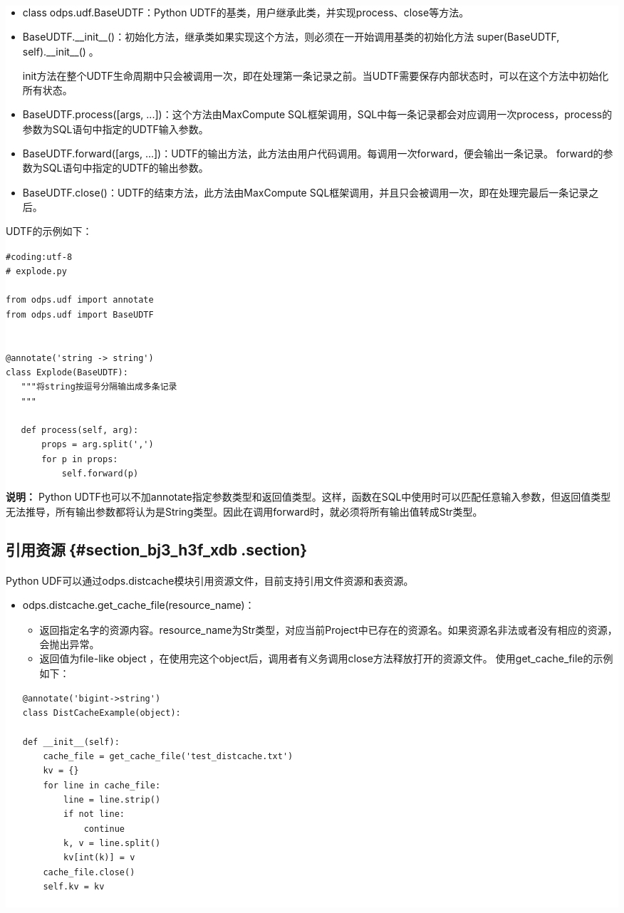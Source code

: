 -   class odps.udf.BaseUDTF：Python UDTF的基类，用户继承此类，并实现process、close等方法。
-   BaseUDTF.\_\_init\_\_\(\)：初始化方法，继承类如果实现这个方法，则必须在一开始调用基类的初始化方法 super\(BaseUDTF, self\).\_\_init\_\_\(\) 。

    init方法在整个UDTF生命周期中只会被调用一次，即在处理第一条记录之前。当UDTF需要保存内部状态时，可以在这个方法中初始化所有状态。

-   BaseUDTF.process\(\[args, ...\]\)：这个方法由MaxCompute SQL框架调用，SQL中每一条记录都会对应调用一次process，process的参数为SQL语句中指定的UDTF输入参数。
-   BaseUDTF.forward\(\[args, ...\]\)：UDTF的输出方法，此方法由用户代码调用。每调用一次forward，便会输出一条记录。 forward的参数为SQL语句中指定的UDTF的输出参数。
-   BaseUDTF.close\(\)：UDTF的结束方法，此方法由MaxCompute SQL框架调用，并且只会被调用一次，即在处理完最后一条记录之后。

UDTF的示例如下：

```
#coding:utf-8
# explode.py

from odps.udf import annotate
from odps.udf import BaseUDTF


@annotate('string -> string')
class Explode(BaseUDTF):
   """将string按逗号分隔输出成多条记录
   """

   def process(self, arg):
       props = arg.split(',')
       for p in props:
           self.forward(p)
```

**说明：** Python UDTF也可以不加annotate指定参数类型和返回值类型。这样，函数在SQL中使用时可以匹配任意输入参数，但返回值类型无法推导，所有输出参数都将认为是String类型。因此在调用forward时，就必须将所有输出值转成Str类型。

## 引用资源 {#section_bj3_h3f_xdb .section}

Python UDF可以通过odps.distcache模块引用资源文件，目前支持引用文件资源和表资源。

-   odps.distcache.get\_cache\_file\(resource\_name\)：

    -   返回指定名字的资源内容。resource\_name为Str类型，对应当前Project中已存在的资源名。如果资源名非法或者没有相应的资源，会抛出异常。
    -   返回值为file-like object ，在使用完这个object后，调用者有义务调用close方法释放打开的资源文件。
    使用get\_cache\_file的示例如下：

    ```
    @annotate('bigint->string')
    class DistCacheExample(object):
    
    def __init__(self):
        cache_file = get_cache_file('test_distcache.txt')
        kv = {}
        for line in cache_file:
            line = line.strip()
            if not line:
                continue
            k, v = line.split()
            kv[int(k)] = v
        cache_file.close()
        self.kv = kv
    